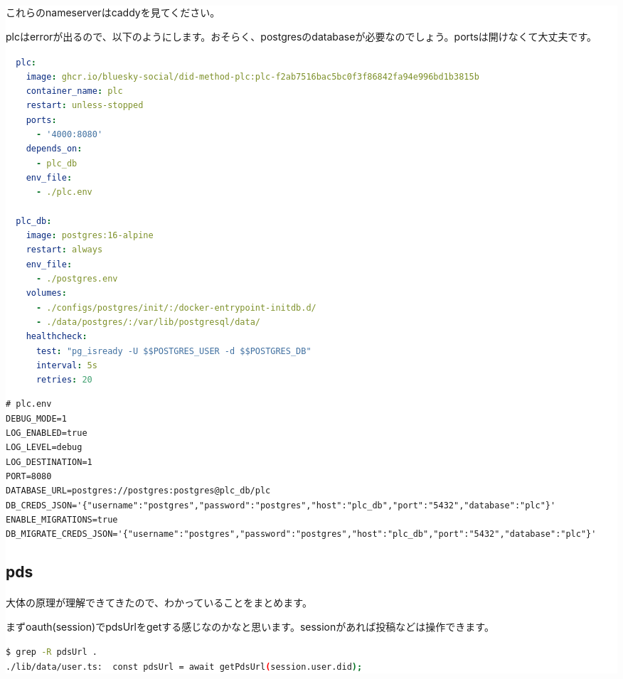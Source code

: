 これらのnameserverはcaddyを見てください。

plcはerrorが出るので、以下のようにします。おそらく、postgresのdatabaseが必要なのでしょう。portsは開けなくて大丈夫です。

```yml:docker-compose.yml
  plc:
    image: ghcr.io/bluesky-social/did-method-plc:plc-f2ab7516bac5bc0f3f86842fa94e996bd1b3815b
    container_name: plc
    restart: unless-stopped
    ports:
      - '4000:8080'
    depends_on:
      - plc_db
    env_file:
      - ./plc.env

  plc_db:
    image: postgres:16-alpine
    restart: always
    env_file:
      - ./postgres.env
    volumes:
      - ./configs/postgres/init/:/docker-entrypoint-initdb.d/
      - ./data/postgres/:/var/lib/postgresql/data/
    healthcheck:
      test: "pg_isready -U $$POSTGRES_USER -d $$POSTGRES_DB"
      interval: 5s
      retries: 20
```

```sh:.env
# plc.env
DEBUG_MODE=1
LOG_ENABLED=true
LOG_LEVEL=debug
LOG_DESTINATION=1
PORT=8080
DATABASE_URL=postgres://postgres:postgres@plc_db/plc
DB_CREDS_JSON='{"username":"postgres","password":"postgres","host":"plc_db","port":"5432","database":"plc"}'
ENABLE_MIGRATIONS=true
DB_MIGRATE_CREDS_JSON='{"username":"postgres","password":"postgres","host":"plc_db","port":"5432","database":"plc"}'
```

## pds

大体の原理が理解できてきたので、わかっていることをまとめます。

まずoauth(session)でpdsUrlをgetする感じなのかなと思います。sessionがあれば投稿などは操作できます。

```sh
$ grep -R pdsUrl .
./lib/data/user.ts:  const pdsUrl = await getPdsUrl(session.user.did);
```
